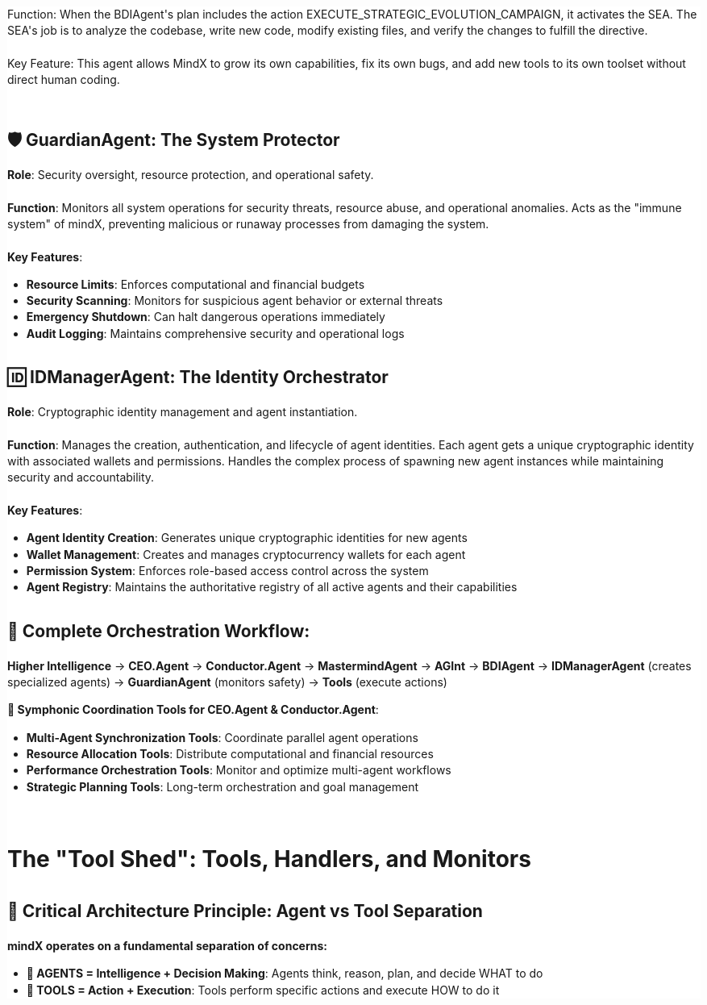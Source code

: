 Function: When the BDIAgent's plan includes the action EXECUTE_STRATEGIC_EVOLUTION_CAMPAIGN, it activates the SEA. The SEA's job is to analyze the codebase, write new code, modify existing files, and verify the changes to fulfill the directive.<br /><br />
Key Feature: This agent allows MindX to grow its own capabilities, fix its own bugs, and add new tools to its own toolset without direct human coding.<br /><br />


## **🛡️ GuardianAgent**: The System Protector
**Role**: Security oversight, resource protection, and operational safety.<br /><br />
**Function**: Monitors all system operations for security threats, resource abuse, and operational anomalies. Acts as the "immune system" of mindX, preventing malicious or runaway processes from damaging the system.<br /><br />
**Key Features**:
- **Resource Limits**: Enforces computational and financial budgets
- **Security Scanning**: Monitors for suspicious agent behavior or external threats
- **Emergency Shutdown**: Can halt dangerous operations immediately
- **Audit Logging**: Maintains comprehensive security and operational logs

## **🆔 IDManagerAgent**: The Identity Orchestrator  
**Role**: Cryptographic identity management and agent instantiation.<br /><br />
**Function**: Manages the creation, authentication, and lifecycle of agent identities. Each agent gets a unique cryptographic identity with associated wallets and permissions. Handles the complex process of spawning new agent instances while maintaining security and accountability.<br /><br />
**Key Features**:
- **Agent Identity Creation**: Generates unique cryptographic identities for new agents
- **Wallet Management**: Creates and manages cryptocurrency wallets for each agent
- **Permission System**: Enforces role-based access control across the system
- **Agent Registry**: Maintains the authoritative registry of all active agents and their capabilities

## **🔄 Complete Orchestration Workflow**:
**Higher Intelligence** → **CEO.Agent** → **Conductor.Agent** → **MastermindAgent** → **AGInt** → **BDIAgent** → **IDManagerAgent** (creates specialized agents) → **GuardianAgent** (monitors safety) → **Tools** (execute actions)

**🎼 Symphonic Coordination Tools for CEO.Agent & Conductor.Agent**:
- **Multi-Agent Synchronization Tools**: Coordinate parallel agent operations
- **Resource Allocation Tools**: Distribute computational and financial resources
- **Performance Orchestration Tools**: Monitor and optimize multi-agent workflows
- **Strategic Planning Tools**: Long-term orchestration and goal management<br /><br />
# The "Tool Shed": Tools, Handlers, and Monitors

## 🧠 **Critical Architecture Principle: Agent vs Tool Separation**

**mindX operates on a fundamental separation of concerns:**

- **🤖 AGENTS = Intelligence + Decision Making**: Agents think, reason, plan, and decide WHAT to do
- **🔧 TOOLS = Action + Execution**: Tools perform specific actions and execute HOW to do it
